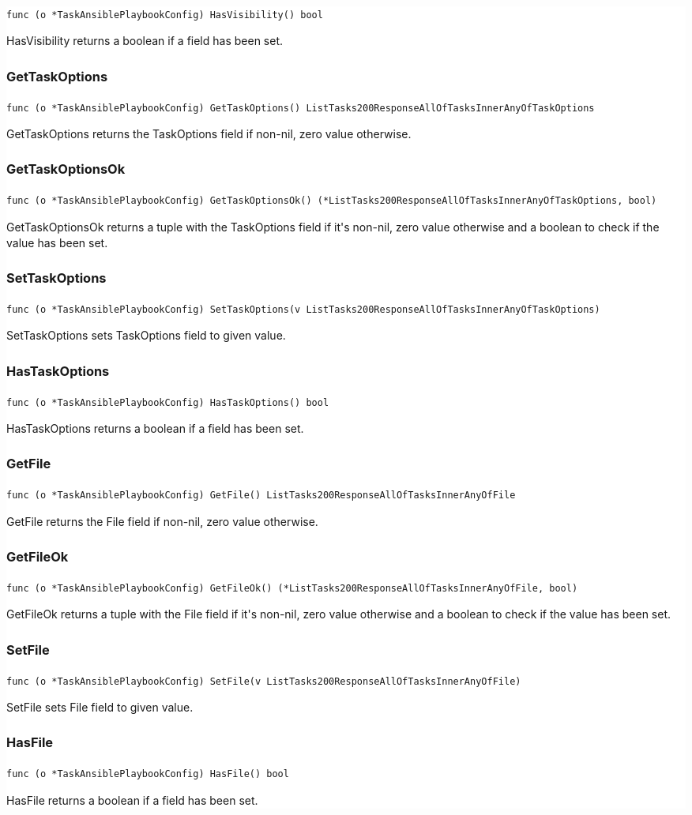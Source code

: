 `func (o *TaskAnsiblePlaybookConfig) HasVisibility() bool`

HasVisibility returns a boolean if a field has been set.

### GetTaskOptions

`func (o *TaskAnsiblePlaybookConfig) GetTaskOptions() ListTasks200ResponseAllOfTasksInnerAnyOfTaskOptions`

GetTaskOptions returns the TaskOptions field if non-nil, zero value otherwise.

### GetTaskOptionsOk

`func (o *TaskAnsiblePlaybookConfig) GetTaskOptionsOk() (*ListTasks200ResponseAllOfTasksInnerAnyOfTaskOptions, bool)`

GetTaskOptionsOk returns a tuple with the TaskOptions field if it's non-nil, zero value otherwise
and a boolean to check if the value has been set.

### SetTaskOptions

`func (o *TaskAnsiblePlaybookConfig) SetTaskOptions(v ListTasks200ResponseAllOfTasksInnerAnyOfTaskOptions)`

SetTaskOptions sets TaskOptions field to given value.

### HasTaskOptions

`func (o *TaskAnsiblePlaybookConfig) HasTaskOptions() bool`

HasTaskOptions returns a boolean if a field has been set.

### GetFile

`func (o *TaskAnsiblePlaybookConfig) GetFile() ListTasks200ResponseAllOfTasksInnerAnyOfFile`

GetFile returns the File field if non-nil, zero value otherwise.

### GetFileOk

`func (o *TaskAnsiblePlaybookConfig) GetFileOk() (*ListTasks200ResponseAllOfTasksInnerAnyOfFile, bool)`

GetFileOk returns a tuple with the File field if it's non-nil, zero value otherwise
and a boolean to check if the value has been set.

### SetFile

`func (o *TaskAnsiblePlaybookConfig) SetFile(v ListTasks200ResponseAllOfTasksInnerAnyOfFile)`

SetFile sets File field to given value.

### HasFile

`func (o *TaskAnsiblePlaybookConfig) HasFile() bool`

HasFile returns a boolean if a field has been set.
